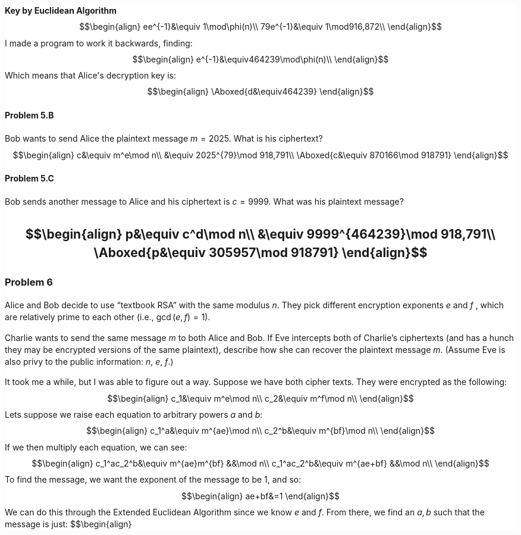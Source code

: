 **Key by Euclidean Algorithm**
$$\begin{align}
ee^{-1}&\equiv 1\mod\phi(n)\\
79e^{-1}&\equiv 1\mod916,872\\
\end{align}$$
I made a program to work it backwards, finding:
$$\begin{align}
e^{-1}&\equiv464239\mod\phi(n)\\
\end{align}$$
Which means that Alice's decryption key is:
$$\begin{align}
\Aboxed{d&\equiv464239}
\end{align}$$

#### Problem 5.B
Bob wants to send Alice the plaintext message $m = 2025$. What is his ciphertext?
$$\begin{align}
c&\equiv m^e\mod n\\
&\equiv 2025^{79}\mod 918,791\\
\Aboxed{c&\equiv 870166\mod 918791}
\end{align}$$

#### Problem 5.C
Bob sends another message to Alice and his ciphertext is $c = 9999$. What was his plaintext message?

$$\begin{align}
p&\equiv c^d\mod n\\
&\equiv 9999^{464239}\mod 918,791\\
\Aboxed{p&\equiv 305957\mod 918791}
\end{align}$$
---
### Problem 6
Alice and Bob decide to use “textbook RSA” with the same modulus $n$. They pick different encryption exponents $e$ and $f$ , which are relatively prime to each other (i.e., $\gcd(e, f ) = 1$). 

Charlie wants to send the same message $m$ to both Alice and Bob. If Eve intercepts both of Charlie’s ciphertexts (and has a hunch they may be encrypted versions of the same plaintext), describe how she can recover the plaintext message $m$. (Assume Eve is also privy to the public information: $n$, $e$, $f$.)

It took me a while, but I was able to figure out a way.
Suppose we have both cipher texts. They were encrypted as the following:
$$\begin{align}
c_1&\equiv m^e\mod n\\
c_2&\equiv m^f\mod n\\
\end{align}$$
Lets suppose we raise each equation to arbitrary powers $a$ and $b$:
$$\begin{align}
c_1^a&\equiv m^{ae}\mod n\\
c_2^b&\equiv m^{bf}\mod n\\
\end{align}$$
If we then multiply each equation, we can see:
$$\begin{align}
c_1^ac_2^b&\equiv m^{ae}m^{bf} &&\mod n\\
c_1^ac_2^b&\equiv m^{ae+bf} &&\mod n\\
\end{align}$$
To find the message, we want the exponent of the message to be 1, and so:
$$\begin{align}
ae+bf&=1
\end{align}$$
We can do this through the Extended Euclidean Algorithm since we know $e$ and $f$.
From there, we find an $a,b$ such that the message is just:
$$\begin{align}